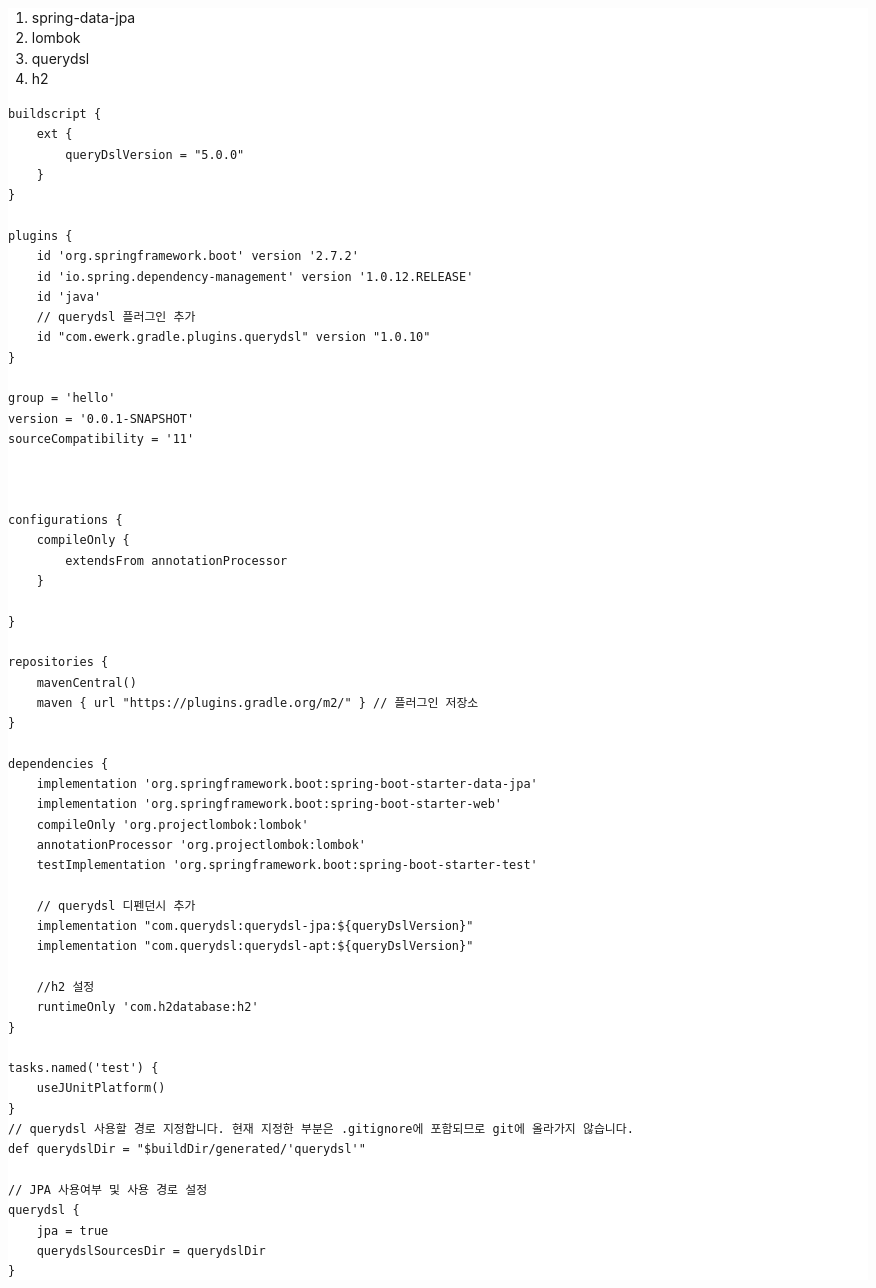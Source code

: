 1. spring-data-jpa
2. lombok
3. querydsl
4. h2

```
buildscript {
	ext {
		queryDslVersion = "5.0.0"
	}
}

plugins {
	id 'org.springframework.boot' version '2.7.2'
	id 'io.spring.dependency-management' version '1.0.12.RELEASE'
	id 'java'
	// querydsl 플러그인 추가
	id "com.ewerk.gradle.plugins.querydsl" version "1.0.10"
}

group = 'hello'
version = '0.0.1-SNAPSHOT'
sourceCompatibility = '11'



configurations {
	compileOnly {
		extendsFrom annotationProcessor
	}

}

repositories {
	mavenCentral()
	maven { url "https://plugins.gradle.org/m2/" } // 플러그인 저장소
}

dependencies {
	implementation 'org.springframework.boot:spring-boot-starter-data-jpa'
	implementation 'org.springframework.boot:spring-boot-starter-web'
	compileOnly 'org.projectlombok:lombok'
	annotationProcessor 'org.projectlombok:lombok'
	testImplementation 'org.springframework.boot:spring-boot-starter-test'

	// querydsl 디펜던시 추가
	implementation "com.querydsl:querydsl-jpa:${queryDslVersion}"
	implementation "com.querydsl:querydsl-apt:${queryDslVersion}"

	//h2 설정
	runtimeOnly 'com.h2database:h2'
}

tasks.named('test') {
	useJUnitPlatform()
}
// querydsl 사용할 경로 지정합니다. 현재 지정한 부분은 .gitignore에 포함되므로 git에 올라가지 않습니다.
def querydslDir = "$buildDir/generated/'querydsl'"

// JPA 사용여부 및 사용 경로 설정
querydsl {
	jpa = true
	querydslSourcesDir = querydslDir
}
```